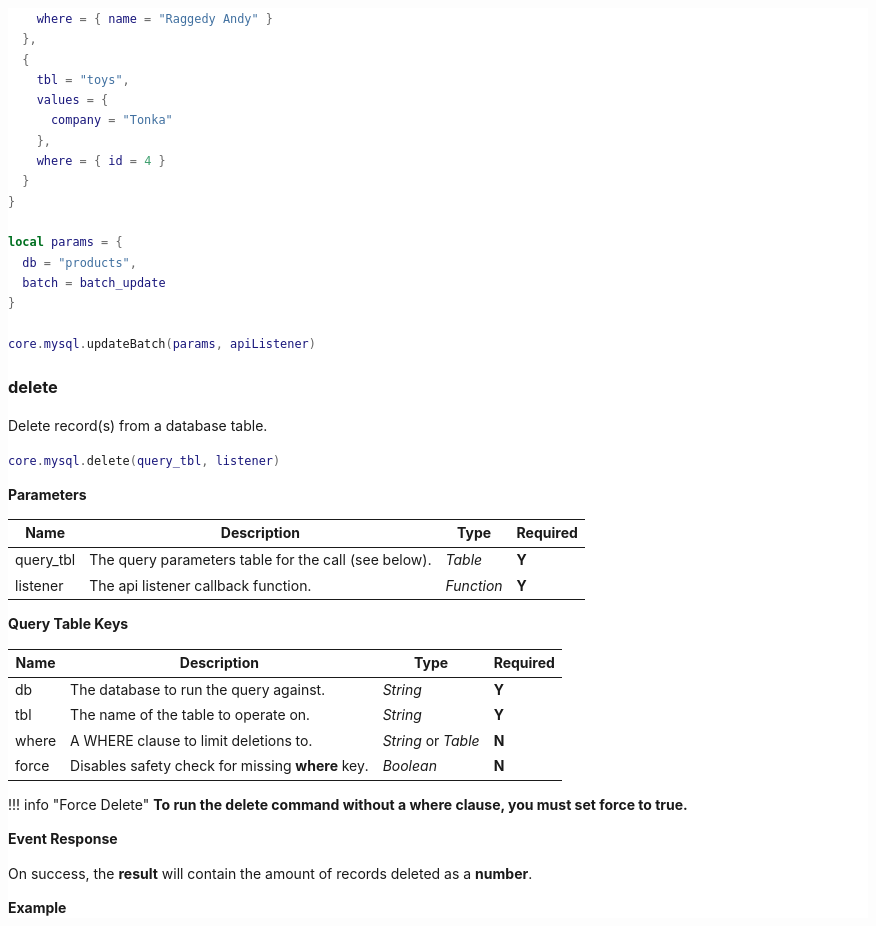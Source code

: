 ```lua
    where = { name = "Raggedy Andy" }
  },
  {
    tbl = "toys",
    values = {
      company = "Tonka"
    },
    where = { id = 4 }
  }
}

local params = {
  db = "products",
  batch = batch_update
}

core.mysql.updateBatch(params, apiListener)
```

### delete

Delete record(s) from a database table.

```lua
core.mysql.delete(query_tbl, listener)
```

__Parameters__

|Name|Description|Type|Required|
|----|-----------|----|--------|
|query_tbl|The query parameters table for the call (see below).|_Table_|__Y__|
|listener|The api listener callback function.|_Function_|__Y__|

__Query Table Keys__

|Name|Description|Type|Required|
|----|-----------|----|--------|
|db|The database to run the query against.|_String_|__Y__|
|tbl|The name of the table to operate on.|_String_|__Y__|
|where|A WHERE clause to limit deletions to.|_String_ or _Table_|__N__|
|force|Disables safety check for missing __where__ key.|_Boolean_|__N__|

!!! info "Force Delete"
    __To run the delete command without a __where__ clause, you must set __force__ to true.__

__Event Response__

On success, the __result__ will contain the amount of records deleted as a __number__.

__Example__
